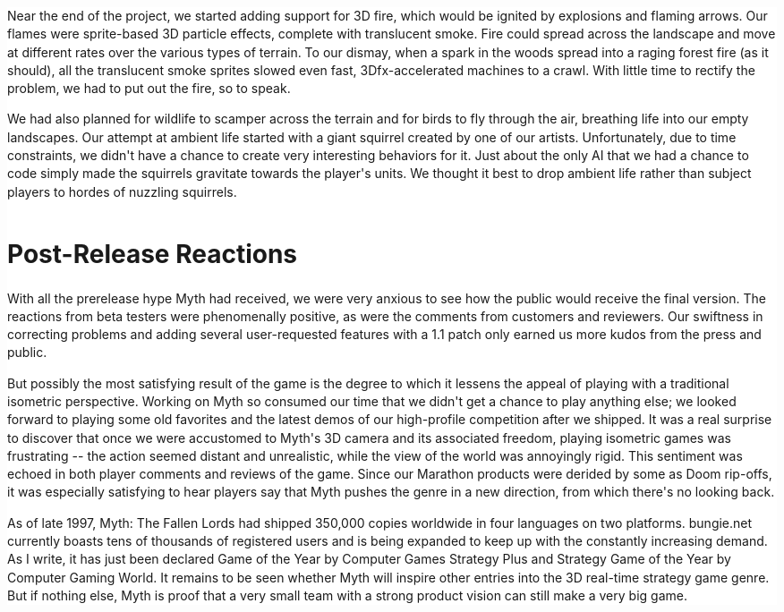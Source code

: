 Near the end of the project, we started adding support for 3D fire, which would be ignited by explosions and flaming arrows. Our flames were sprite-based 3D particle effects, complete with translucent smoke. Fire could spread across the landscape and move at different rates over the various types of terrain. To our dismay, when a spark in the woods spread into a raging forest fire (as it should), all the translucent smoke sprites slowed even fast, 3Dfx-accelerated machines to a crawl. With little time to rectify the problem, we had to put out the fire, so to speak.

We had also planned for wildlife to scamper across the terrain and for birds to fly through the air, breathing life into our empty landscapes. Our attempt at ambient life started with a giant squirrel created by one of our artists. Unfortunately, due to time constraints, we didn't have a chance to create very interesting behaviors for it. Just about the only AI that we had a chance to code simply made the squirrels gravitate towards the player's units. We thought it best to drop ambient life rather than subject players to hordes of nuzzling squirrels.

# Post-Release Reactions
With all the prerelease hype Myth had received, we were very anxious to see how the public would receive the final version. The reactions from beta testers were phenomenally positive, as were the comments from customers and reviewers. Our swiftness in correcting problems and adding several user-requested features with a 1.1 patch only earned us more kudos from the press and public.

But possibly the most satisfying result of the game is the degree to which it lessens the appeal of playing with a traditional isometric perspective. Working on Myth so consumed our time that we didn't get a chance to play anything else; we looked forward to playing some old favorites and the latest demos of our high-profile competition after we shipped. It was a real surprise to discover that once we were accustomed to Myth's 3D camera and its associated freedom, playing isometric games was frustrating -- the action seemed distant and unrealistic, while the view of the world was annoyingly rigid. This sentiment was echoed in both player comments and reviews of the game. Since our Marathon products were derided by some as Doom rip-offs, it was especially satisfying to hear players say that Myth pushes the genre in a new direction, from which there's no looking back.

As of late 1997, Myth: The Fallen Lords had shipped 350,000 copies worldwide in four languages on two platforms. bungie.net currently boasts tens of thousands of registered users and is being expanded to keep up with the constantly increasing demand. As I write, it has just been declared Game of the Year by Computer Games Strategy Plus and Strategy Game of the Year by Computer Gaming World. It remains to be seen whether Myth will inspire other entries into the 3D real-time strategy game genre. But if nothing else, Myth is proof that a very small team with a strong product vision can still make a very big game.

[Characters]: ./characters.jpg
[Figure]: ./figure.jpg
[Screenshot]: ./screenshot.jpg